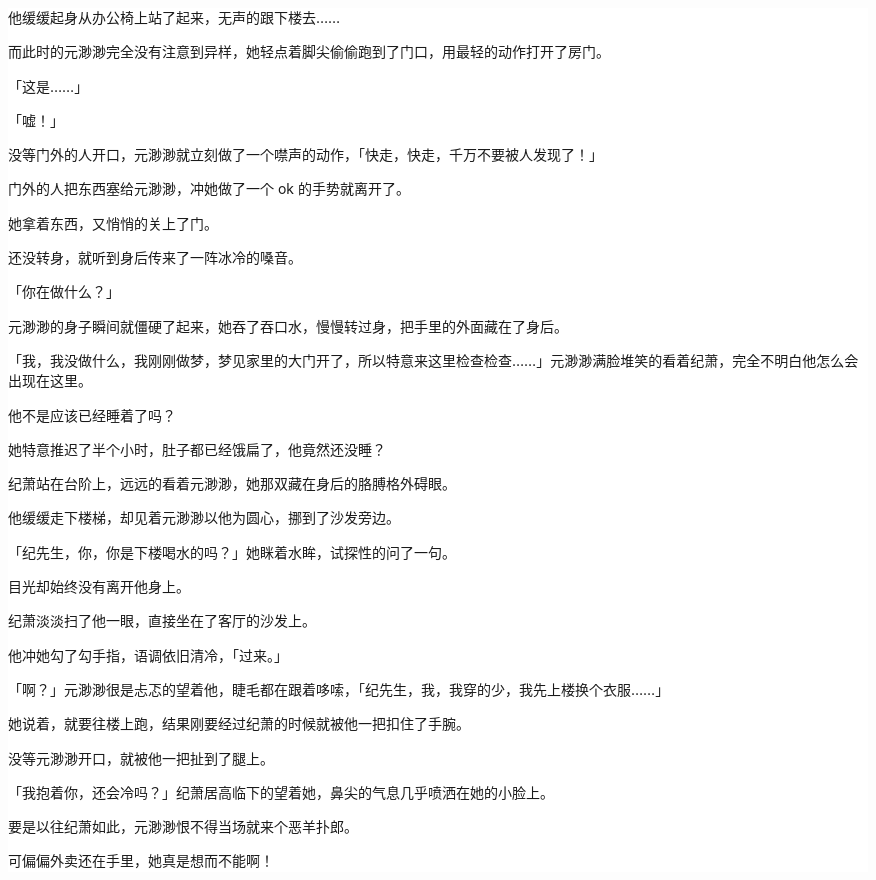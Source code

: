 他缓缓起身从办公椅上站了起来，无声的跟下楼去……


而此时的元渺渺完全没有注意到异样，她轻点着脚尖偷偷跑到了门口，用最轻的动作打开了房门。


「这是……」


「嘘！」


没等门外的人开口，元渺渺就立刻做了一个噤声的动作，「快走，快走，千万不要被人发现了！」


门外的人把东西塞给元渺渺，冲她做了一个 ok 的手势就离开了。


她拿着东西，又悄悄的关上了门。


还没转身，就听到身后传来了一阵冰冷的嗓音。


「你在做什么？」


元渺渺的身子瞬间就僵硬了起来，她吞了吞口水，慢慢转过身，把手里的外面藏在了身后。


「我，我没做什么，我刚刚做梦，梦见家里的大门开了，所以特意来这里检查检查……」元渺渺满脸堆笑的看着纪萧，完全不明白他怎么会出现在这里。


他不是应该已经睡着了吗？


她特意推迟了半个小时，肚子都已经饿扁了，他竟然还没睡？


纪萧站在台阶上，远远的看着元渺渺，她那双藏在身后的胳膊格外碍眼。


他缓缓走下楼梯，却见着元渺渺以他为圆心，挪到了沙发旁边。


「纪先生，你，你是下楼喝水的吗？」她眯着水眸，试探性的问了一句。


目光却始终没有离开他身上。


纪萧淡淡扫了他一眼，直接坐在了客厅的沙发上。


他冲她勾了勾手指，语调依旧清冷，「过来。」


「啊？」元渺渺很是忐忑的望着他，睫毛都在跟着哆嗦，「纪先生，我，我穿的少，我先上楼换个衣服……」


她说着，就要往楼上跑，结果刚要经过纪萧的时候就被他一把扣住了手腕。


没等元渺渺开口，就被他一把扯到了腿上。


「我抱着你，还会冷吗？」纪萧居高临下的望着她，鼻尖的气息几乎喷洒在她的小脸上。


要是以往纪萧如此，元渺渺恨不得当场就来个恶羊扑郎。


可偏偏外卖还在手里，她真是想而不能啊！
